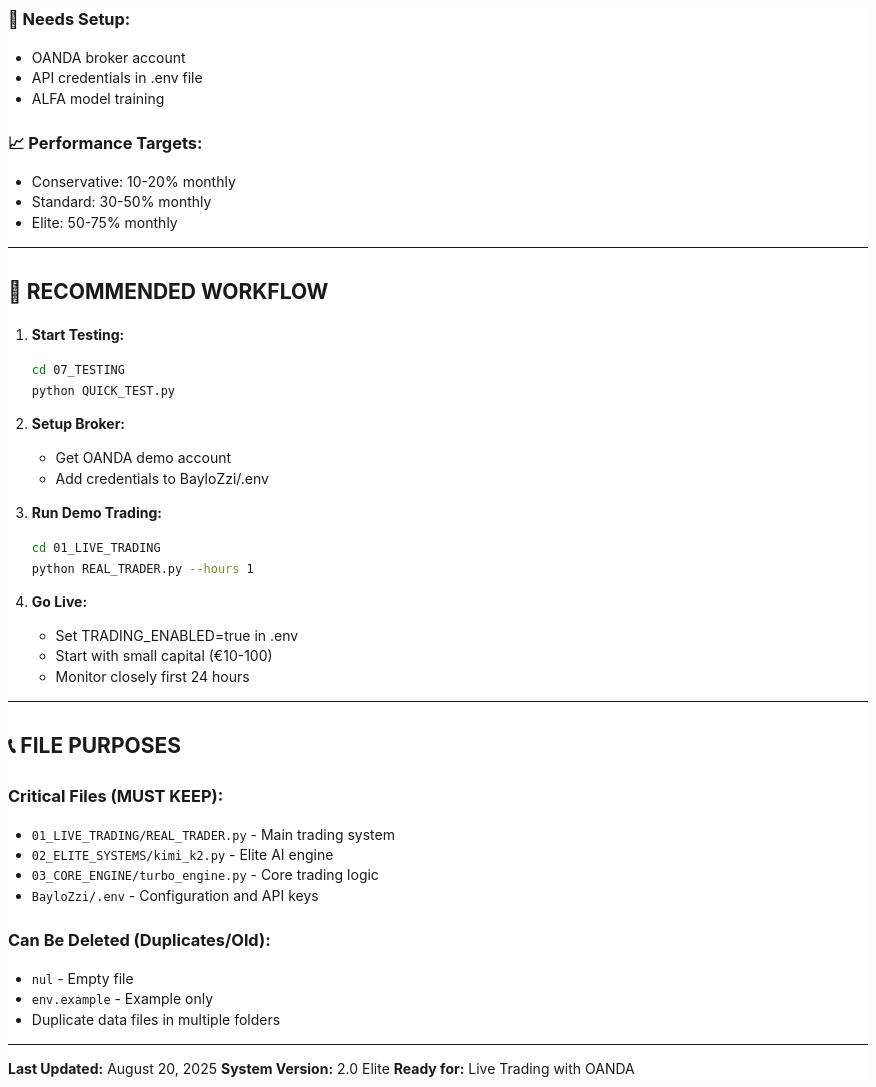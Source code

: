 ### 🔧 Needs Setup:
- OANDA broker account
- API credentials in .env file
- ALFA model training

### 📈 Performance Targets:
- Conservative: 10-20% monthly
- Standard: 30-50% monthly
- Elite: 50-75% monthly

---

## 🎯 RECOMMENDED WORKFLOW

1. **Start Testing:**
   ```bash
   cd 07_TESTING
   python QUICK_TEST.py
   ```

2. **Setup Broker:**
   - Get OANDA demo account
   - Add credentials to BayloZzi/.env

3. **Run Demo Trading:**
   ```bash
   cd 01_LIVE_TRADING
   python REAL_TRADER.py --hours 1
   ```

4. **Go Live:**
   - Set TRADING_ENABLED=true in .env
   - Start with small capital (€10-100)
   - Monitor closely first 24 hours

---

## 📞 FILE PURPOSES

### Critical Files (MUST KEEP):
- `01_LIVE_TRADING/REAL_TRADER.py` - Main trading system
- `02_ELITE_SYSTEMS/kimi_k2.py` - Elite AI engine
- `03_CORE_ENGINE/turbo_engine.py` - Core trading logic
- `BayloZzi/.env` - Configuration and API keys

### Can Be Deleted (Duplicates/Old):
- `nul` - Empty file
- `env.example` - Example only
- Duplicate data files in multiple folders

---

**Last Updated:** August 20, 2025
**System Version:** 2.0 Elite
**Ready for:** Live Trading with OANDA